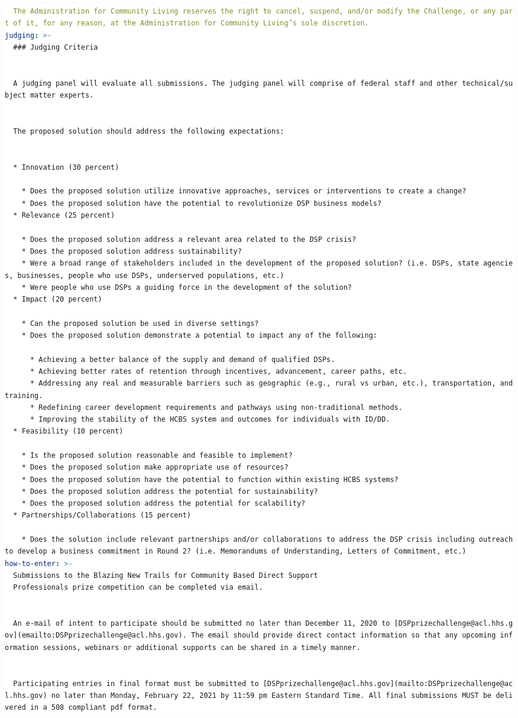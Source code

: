 ```yaml
  The Administration for Community Living reserves the right to cancel, suspend, and/or modify the Challenge, or any part of it, for any reason, at the Administration for Community Living’s sole discretion.
judging: >-
  ### Judging Criteria


  A judging panel will evaluate all submissions. The judging panel will comprise of federal staff and other technical/subject matter experts.


  The proposed solution should address the following expectations: 


  * Innovation (30 percent) 

    * Does the proposed solution utilize innovative approaches, services or interventions to create a change?
    * Does the proposed solution have the potential to revolutionize DSP business models? 
  * Relevance (25 percent)

    * Does the proposed solution address a relevant area related to the DSP crisis?
    * Does the proposed solution address sustainability? 
    * Were a broad range of stakeholders included in the development of the proposed solution? (i.e. DSPs, state agencies, businesses, people who use DSPs, underserved populations, etc.)
    * Were people who use DSPs a guiding force in the development of the solution?
  * Impact (20 percent)

    * Can the proposed solution be used in diverse settings? 
    * Does the proposed solution demonstrate a potential to impact any of the following:

      * Achieving a better balance of the supply and demand of qualified DSPs.
      * Achieving better rates of retention through incentives, advancement, career paths, etc.
      * Addressing any real and measurable barriers such as geographic (e.g., rural vs urban, etc.), transportation, and training.
      * Redefining career development requirements and pathways using non-traditional methods.
      * Improving the stability of the HCBS system and outcomes for individuals with ID/DD.
  * Feasibility (10 percent)

    * Is the proposed solution reasonable and feasible to implement?
    * Does the proposed solution make appropriate use of resources?
    * Does the proposed solution have the potential to function within existing HCBS systems? 
    * Does the proposed solution address the potential for sustainability?
    * Does the proposed solution address the potential for scalability?
  * Partnerships/Collaborations (15 percent)

    * Does the solution include relevant partnerships and/or collaborations to address the DSP crisis including outreach to develop a business commitment in Round 2? (i.e. Memorandums of Understanding, Letters of Commitment, etc.)
how-to-enter: >-
  Submissions to the Blazing New Trails for Community Based Direct Support
  Professionals prize competition can be completed via email. 


  An e-mail of intent to participate should be submitted no later than December 11, 2020 to [DSPprizechallenge@acl.hhs.gov](emailto:DSPprizechallenge@acl.hhs.gov). The email should provide direct contact information so that any upcoming information sessions, webinars or additional supports can be shared in a timely manner.


  Participating entries in final format must be submitted to [DSPprizechallenge@acl.hhs.gov](mailto:DSPprizechallenge@acl.hhs.gov) no later than Monday, February 22, 2021 by 11:59 pm Eastern Standard Time. All final submissions MUST be delivered in a 508 compliant pdf format. 
```